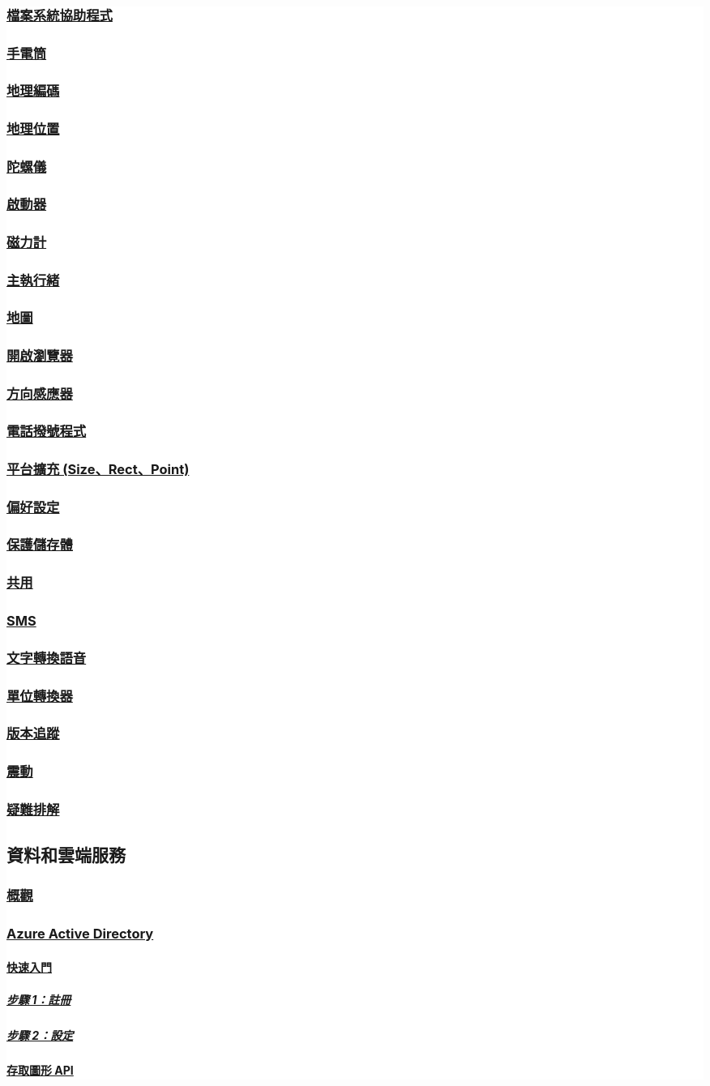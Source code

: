### [檔案系統協助程式](~/essentials/file-system-helpers.md?context=xamarin/ios)
### [手電筒](~/essentials/flashlight.md?context=xamarin/ios)
### [地理編碼](~/essentials/geocoding.md?context=xamarin/ios)
### [地理位置](~/essentials/geolocation.md?context=xamarin/ios)
### [陀螺儀](~/essentials/gyroscope.md?context=xamarin/ios)
### [啟動器](~/essentials/launcher.md?context=xamarin/ios)
### [磁力計](~/essentials/magnetometer.md?context=xamarin/ios)
### [主執行緒](~/essentials/main-thread.md?context=xamarin/ios)
### [地圖](~/essentials/maps.md?context=xamarin/ios)
### [開啟瀏覽器](~/essentials/open-browser.md?context=xamarin/ios)
### [方向感應器](~/essentials/orientation-sensor.md?context=xamarin/ios)
### [電話撥號程式](~/essentials/phone-dialer.md?context=xamarin/ios)
### [平台擴充 (Size、Rect、Point)](~/essentials/platform-extensions.md?context=xamarin/ios)
### [偏好設定](~/essentials/preferences.md?context=xamarin/ios)
### [保護儲存體](~/essentials/secure-storage.md?context=xamarin/ios)
### [共用](~/essentials/share.md?context=xamarin/ios)
### [SMS](~/essentials/sms.md?context=xamarin/ios)
### [文字轉換語音](~/essentials/text-to-speech.md?context=xamarin/ios)
### [單位轉換器](~/essentials/unit-converters.md?context=xamarin/ios)
### [版本追蹤](~/essentials/version-tracking.md?context=xamarin/ios)
### [震動](~/essentials/vibrate.md?context=xamarin/ios)
### [疑難排解](~/essentials/troubleshooting.md?context=xamarin/ios)

## 資料和雲端服務
### [概觀](data-cloud/index.md)
### [Azure Active Directory](~/cross-platform/data-cloud/active-directory/index.md?context=xamarin/ios)
#### [快速入門](~/cross-platform/data-cloud/active-directory/get-started/index.md?context=xamarin/ios)
##### [步驟 1：註冊](~/cross-platform/data-cloud/active-directory/get-started/register.md?context=xamarin/ios)
##### [步驟 2：設定](~/cross-platform/data-cloud/active-directory/get-started/configure.md?context=xamarin/ios)
#### [存取圖形 API](~/cross-platform/data-cloud/active-directory/graph.md?context=xamarin/ios)